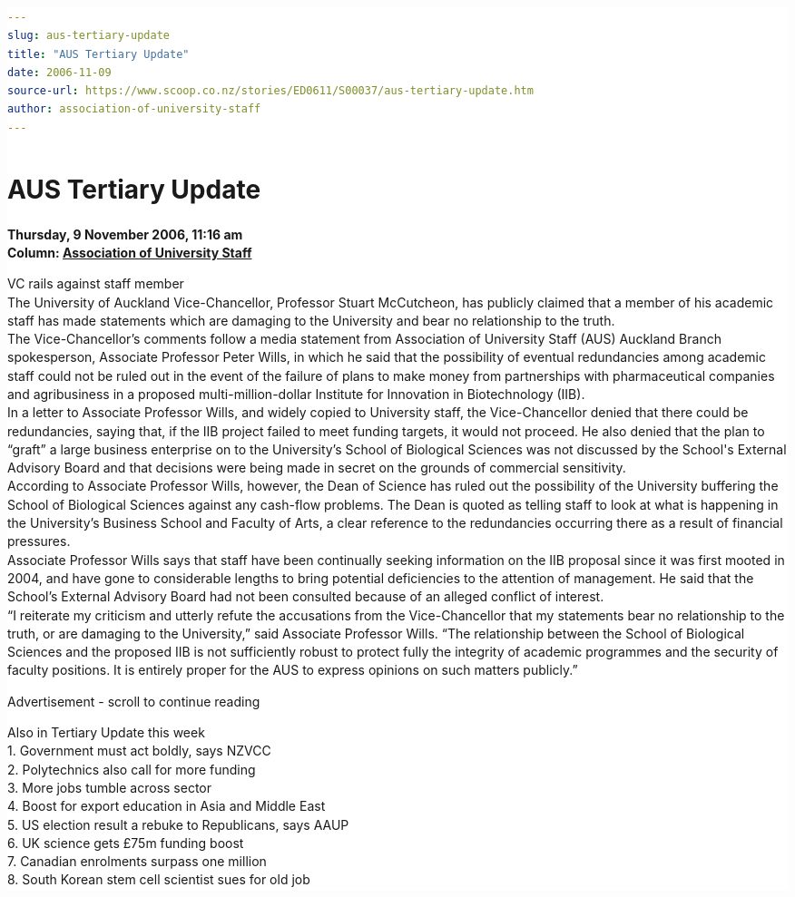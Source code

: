 ```yaml
---
slug: aus-tertiary-update
title: "AUS Tertiary Update"
date: 2006-11-09
source-url: https://www.scoop.co.nz/stories/ED0611/S00037/aus-tertiary-update.htm
author: association-of-university-staff
---
```

AUS Tertiary Update
===================

**Thursday, 9 November 2006, 11:16 am**  
**Column: [Association of University Staff](https://info.scoop.co.nz/Association_of_University_Staff)**

VC rails against staff member  
The University of Auckland Vice-Chancellor, Professor Stuart McCutcheon, has publicly claimed that a member of his academic staff has made statements which are damaging to the University and bear no relationship to the truth.  
The Vice-Chancellor’s comments follow a media statement from Association of University Staff (AUS) Auckland Branch spokesperson, Associate Professor Peter Wills, in which he said that the possibility of eventual redundancies among academic staff could not be ruled out in the event of the failure of plans to make money from partnerships with pharmaceutical companies and agribusiness in a proposed multi-million-dollar Institute for Innovation in Biotechnology (IIB).  
In a letter to Associate Professor Wills, and widely copied to University staff, the Vice-Chancellor denied that there could be redundancies, saying that, if the IIB project failed to meet funding targets, it would not proceed. He also denied that the plan to “graft” a large business enterprise on to the University’s School of Biological Sciences was not discussed by the School's External Advisory Board and that decisions were being made in secret on the grounds of commercial sensitivity.  
According to Associate Professor Wills, however, the Dean of Science has ruled out the possibility of the University buffering the School of Biological Sciences against any cash-flow problems. The Dean is quoted as telling staff to look at what is happening in the University’s Business School and Faculty of Arts, a clear reference to the redundancies occurring there as a result of financial pressures.  
Associate Professor Wills says that staff have been continually seeking information on the IIB proposal since it was first mooted in 2004, and have gone to considerable lengths to bring potential deficiencies to the attention of management. He said that the School’s External Advisory Board had not been consulted because of an alleged conflict of interest.  
“I reiterate my criticism and utterly refute the accusations from the Vice-Chancellor that my statements bear no relationship to the truth, or are damaging to the University,” said Associate Professor Wills. “The relationship between the School of Biological Sciences and the proposed IIB is not sufficiently robust to protect fully the integrity of academic programmes and the security of faculty positions. It is entirely proper for the AUS to express opinions on such matters publicly.”

Advertisement - scroll to continue reading





Also in Tertiary Update this week  
1\. Government must act boldly, says NZVCC  
2\. Polytechnics also call for more funding  
3\. More jobs tumble across sector  
4\. Boost for export education in Asia and Middle East  
5\. US election result a rebuke to Republicans, says AAUP  
6\. UK science gets £75m funding boost  
7\. Canadian enrolments surpass one million  
8\. South Korean stem cell scientist sues for old job
